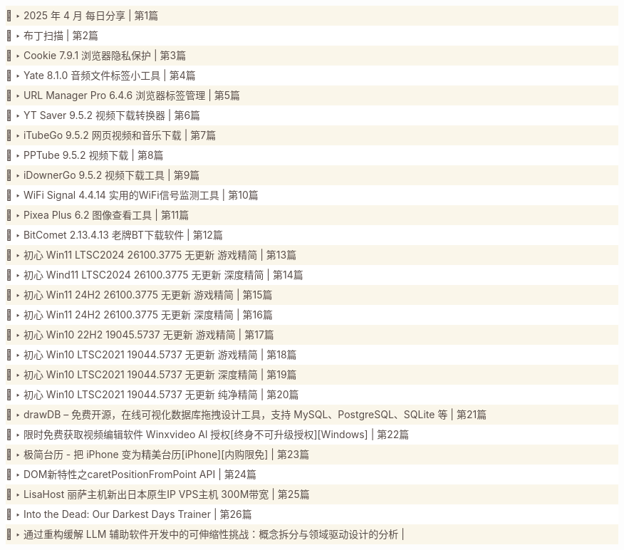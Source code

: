 <div style='line-height:3;background-color:#FAF6EA;' ><a href='https://iui.su/196/' style="line-height:2;text-decoration:none;display:block;color:#584D49;">🌈 ‣ 2025 年 4 月 每日分享 | 第1篇</a></div><div style='line-height:3;' ><a href='https://iui.su/3617/' style="line-height:2;text-decoration:none;display:block;color:#584D49;">🌈 ‣ 布丁扫描 | 第2篇</a></div><div style='line-height:3;background-color:#FAF6EA;' ><a href='https://xclient.info/s/cookie.html' style="line-height:2;text-decoration:none;display:block;color:#584D49;">🌈 ‣ Cookie 7.9.1 浏览器隐私保护 | 第3篇</a></div><div style='line-height:3;' ><a href='https://xclient.info/s/yate.html' style="line-height:2;text-decoration:none;display:block;color:#584D49;">🌈 ‣ Yate 8.1.0 音频文件标签小工具 | 第4篇</a></div><div style='line-height:3;background-color:#FAF6EA;' ><a href='https://xclient.info/s/url-manager.html' style="line-height:2;text-decoration:none;display:block;color:#584D49;">🌈 ‣ URL Manager Pro 6.4.6 浏览器标签管理 | 第5篇</a></div><div style='line-height:3;' ><a href='https://xclient.info/s/yt-saver.html' style="line-height:2;text-decoration:none;display:block;color:#584D49;">🌈 ‣ YT Saver 9.5.2 视频下载转换器 | 第6篇</a></div><div style='line-height:3;background-color:#FAF6EA;' ><a href='https://xclient.info/s/itubego.html' style="line-height:2;text-decoration:none;display:block;color:#584D49;">🌈 ‣ iTubeGo 9.5.2 网页视频和音乐下载 | 第7篇</a></div><div style='line-height:3;' ><a href='https://xclient.info/s/pptube.html' style="line-height:2;text-decoration:none;display:block;color:#584D49;">🌈 ‣ PPTube 9.5.2 视频下载 | 第8篇</a></div><div style='line-height:3;background-color:#FAF6EA;' ><a href='https://xclient.info/s/idownergo.html' style="line-height:2;text-decoration:none;display:block;color:#584D49;">🌈 ‣ iDownerGo 9.5.2 视频下载工具 | 第9篇</a></div><div style='line-height:3;' ><a href='https://xclient.info/s/wifi-signal.html' style="line-height:2;text-decoration:none;display:block;color:#584D49;">🌈 ‣ WiFi Signal 4.4.14 实用的WiFi信号监测工具 | 第10篇</a></div><div style='line-height:3;background-color:#FAF6EA;' ><a href='https://xclient.info/s/pixea.html' style="line-height:2;text-decoration:none;display:block;color:#584D49;">🌈 ‣ Pixea Plus 6.2 图像查看工具 | 第11篇</a></div><div style='line-height:3;' ><a href='https://www.mpyit.com/bitcomet.html' style="line-height:2;text-decoration:none;display:block;color:#584D49;">🌈 ‣ BitComet 2.13.4.13 老牌BT下载软件 | 第12篇</a></div><div style='line-height:3;background-color:#FAF6EA;' ><a href='https://www.mpyit.com/93078.html' style="line-height:2;text-decoration:none;display:block;color:#584D49;">🌈 ‣ 初心 Win11 LTSC2024 26100.3775 无更新 游戏精简 | 第13篇</a></div><div style='line-height:3;' ><a href='https://www.mpyit.com/93079.html' style="line-height:2;text-decoration:none;display:block;color:#584D49;">🌈 ‣ 初心 Wind11 LTSC2024 26100.3775 无更新 深度精简 | 第14篇</a></div><div style='line-height:3;background-color:#FAF6EA;' ><a href='https://www.mpyit.com/93080.html' style="line-height:2;text-decoration:none;display:block;color:#584D49;">🌈 ‣ 初心 Win11 24H2 26100.3775 无更新 游戏精简 | 第15篇</a></div><div style='line-height:3;' ><a href='https://www.mpyit.com/93062.html' style="line-height:2;text-decoration:none;display:block;color:#584D49;">🌈 ‣ 初心 Win11 24H2 26100.3775 无更新 深度精简 | 第16篇</a></div><div style='line-height:3;background-color:#FAF6EA;' ><a href='https://www.mpyit.com/93063.html' style="line-height:2;text-decoration:none;display:block;color:#584D49;">🌈 ‣ 初心 Win10 22H2 19045.5737 无更新 游戏精简 | 第17篇</a></div><div style='line-height:3;' ><a href='https://www.mpyit.com/93064.html' style="line-height:2;text-decoration:none;display:block;color:#584D49;">🌈 ‣ 初心 Win10 LTSC2021 19044.5737 无更新 游戏精简 | 第18篇</a></div><div style='line-height:3;background-color:#FAF6EA;' ><a href='https://www.mpyit.com/93065.html' style="line-height:2;text-decoration:none;display:block;color:#584D49;">🌈 ‣ 初心 Win10 LTSC2021 19044.5737 无更新 深度精简 | 第19篇</a></div><div style='line-height:3;' ><a href='https://www.mpyit.com/93066.html' style="line-height:2;text-decoration:none;display:block;color:#584D49;">🌈 ‣ 初心 Win10 LTSC2021 19044.5737 无更新 纯净精简 | 第20篇</a></div><div style='line-height:3;background-color:#FAF6EA;' ><a href='https://www.appinn.com/drawdb/' style="line-height:2;text-decoration:none;display:block;color:#584D49;">🌈 ‣ drawDB – 免费开源，在线可视化数据库拖拽设计工具，支持 MySQL、PostgreSQL、SQLite 等 | 第21篇</a></div><div style='line-height:3;' ><a href='https://free.apprcn.com/limited-time-get-winxvideo-ai-license-for-free/' style="line-height:2;text-decoration:none;display:block;color:#584D49;">🌈 ‣ 限时免费获取视频编辑软件 Winxvideo Al 授权[终身不可升级授权][Windows] | 第22篇</a></div><div style='line-height:3;background-color:#FAF6EA;' ><a href='https://free.apprcn.com/agscalendar/' style="line-height:2;text-decoration:none;display:block;color:#584D49;">🌈 ‣ 极简台历 - 把 iPhone 变为精美台历[iPhone][内购限免] | 第23篇</a></div><div style='line-height:3;' ><a href='https://www.zhangxinxu.com/wordpress/2025/04/dom-caretpositionfrompoint-api/' style="line-height:2;text-decoration:none;display:block;color:#584D49;">🌈 ‣ DOM新特性之caretPositionFromPoint API | 第24篇</a></div><div style='line-height:3;background-color:#FAF6EA;' ><a href='https://www.laozuo.org/30911.html' style="line-height:2;text-decoration:none;display:block;color:#584D49;">🌈 ‣ LisaHost 丽萨主机新出日本原生IP VPS主机 300M带宽 | 第25篇</a></div><div style='line-height:3;' ><a href='https://flingtrainer.com/trainer/into-the-dead-our-darkest-days-trainer/?utm_source=rss&utm_medium=rss&utm_campaign=into-the-dead-our-darkest-days-trainer' style="line-height:2;text-decoration:none;display:block;color:#584D49;">🌈 ‣ Into the Dead: Our Darkest Days Trainer | 第26篇</a></div><div style='line-height:3;background-color:#FAF6EA;' ><a href='http://www.phodal.com/blog/coding-agent-mitigating-scalability/' style="line-height:2;text-decoration:none;display:block;color:#584D49;">🌈 ‣ 通过重构缓解 LLM 辅助软件开发中的可伸缩性挑战：概念拆分与领域驱动设计的分析 |